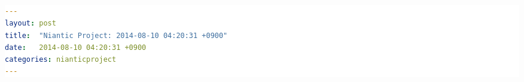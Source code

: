 ```yaml
---
layout: post
title:  "Niantic Project: 2014-08-10 04:20:31 +0900"
date:   2014-08-10 04:20:31 +0900
categories: nianticproject
---
```
